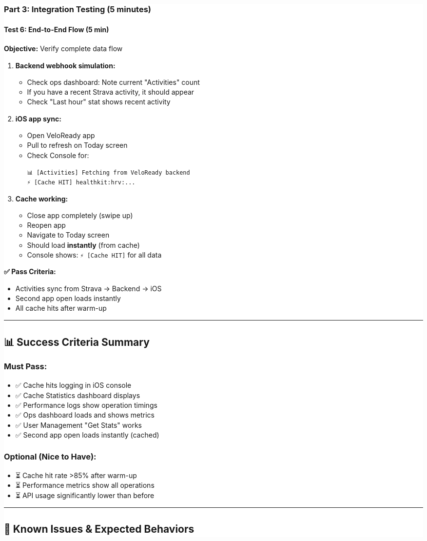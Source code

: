 
### **Part 3: Integration Testing** (5 minutes)

#### **Test 6: End-to-End Flow** (5 min)

**Objective:** Verify complete data flow

1. **Backend webhook simulation:**
   - Check ops dashboard: Note current "Activities" count
   - If you have a recent Strava activity, it should appear
   - Check "Last hour" stat shows recent activity

2. **iOS app sync:**
   - Open VeloReady app
   - Pull to refresh on Today screen
   - Check Console for:
     ```
     📊 [Activities] Fetching from VeloReady backend
     ⚡ [Cache HIT] healthkit:hrv:...
     ```

3. **Cache working:**
   - Close app completely (swipe up)
   - Reopen app
   - Navigate to Today screen
   - Should load **instantly** (from cache)
   - Console shows: `⚡ [Cache HIT]` for all data

**✅ Pass Criteria:**
- Activities sync from Strava → Backend → iOS
- Second app open loads instantly
- All cache hits after warm-up

---

## 📊 Success Criteria Summary

### **Must Pass:**
- ✅ Cache hits logging in iOS console
- ✅ Cache Statistics dashboard displays
- ✅ Performance logs show operation timings
- ✅ Ops dashboard loads and shows metrics
- ✅ User Management "Get Stats" works
- ✅ Second app open loads instantly (cached)

### **Optional (Nice to Have):**
- ⏳ Cache hit rate >85% after warm-up
- ⏳ Performance metrics show all operations
- ⏳ API usage significantly lower than before

---

## 🐛 Known Issues & Expected Behaviors
